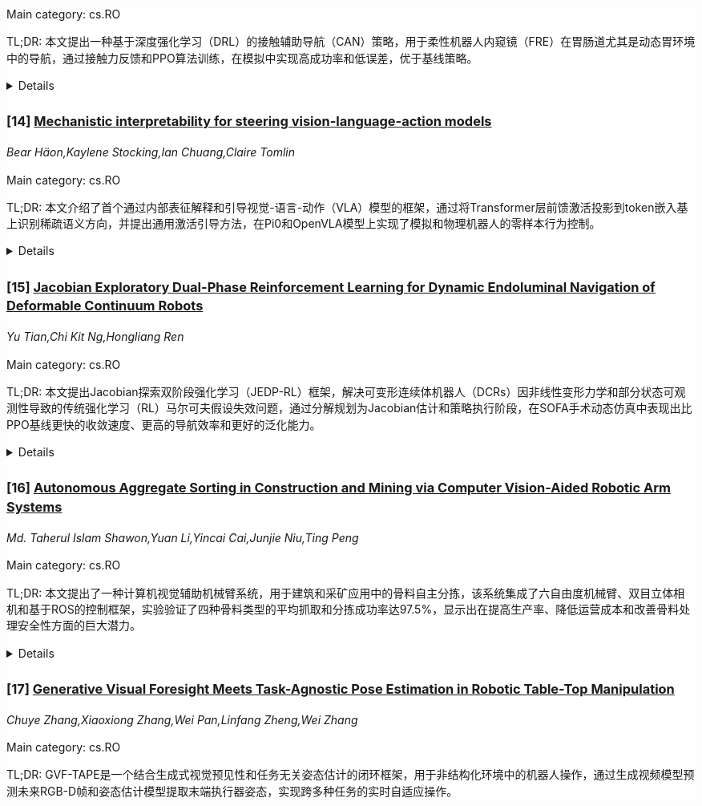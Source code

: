 Main category: cs.RO

TL;DR: 本文提出一种基于深度强化学习（DRL）的接触辅助导航（CAN）策略，用于柔性机器人内窥镜（FRE）在胃肠道尤其是动态胃环境中的导航，通过接触力反馈和PPO算法训练，在模拟中实现高成功率和低误差，优于基线策略。


<details><summary>Details</summary></details>


### [14] [Mechanistic interpretability for steering vision-language-action models](https://arxiv.org/abs/2509.00328)
*Bear Häon,Kaylene Stocking,Ian Chuang,Claire Tomlin*

Main category: cs.RO

TL;DR: 本文介绍了首个通过内部表征解释和引导视觉-语言-动作（VLA）模型的框架，通过将Transformer层前馈激活投影到token嵌入基上识别稀疏语义方向，并提出通用激活引导方法，在Pi0和OpenVLA模型上实现了模拟和物理机器人的零样本行为控制。


<details><summary>Details</summary></details>


### [15] [Jacobian Exploratory Dual-Phase Reinforcement Learning for Dynamic Endoluminal Navigation of Deformable Continuum Robots](https://arxiv.org/abs/2509.00329)
*Yu Tian,Chi Kit Ng,Hongliang Ren*

Main category: cs.RO

TL;DR: 本文提出Jacobian探索双阶段强化学习（JEDP-RL）框架，解决可变形连续体机器人（DCRs）因非线性变形力学和部分状态可观测性导致的传统强化学习（RL）马尔可夫假设失效问题，通过分解规划为Jacobian估计和策略执行阶段，在SOFA手术动态仿真中表现出比PPO基线更快的收敛速度、更高的导航效率和更好的泛化能力。


<details><summary>Details</summary></details>


### [16] [Autonomous Aggregate Sorting in Construction and Mining via Computer Vision-Aided Robotic Arm Systems](https://arxiv.org/abs/2509.00339)
*Md. Taherul Islam Shawon,Yuan Li,Yincai Cai,Junjie Niu,Ting Peng*

Main category: cs.RO

TL;DR: 本文提出了一种计算机视觉辅助机械臂系统，用于建筑和采矿应用中的骨料自主分拣，该系统集成了六自由度机械臂、双目立体相机和基于ROS的控制框架，实验验证了四种骨料类型的平均抓取和分拣成功率达97.5%，显示出在提高生产率、降低运营成本和改善骨料处理安全性方面的巨大潜力。


<details><summary>Details</summary></details>


### [17] [Generative Visual Foresight Meets Task-Agnostic Pose Estimation in Robotic Table-Top Manipulation](https://arxiv.org/abs/2509.00361)
*Chuye Zhang,Xiaoxiong Zhang,Wei Pan,Linfang Zheng,Wei Zhang*

Main category: cs.RO

TL;DR: GVF-TAPE是一个结合生成式视觉预见性和任务无关姿态估计的闭环框架，用于非结构化环境中的机器人操作，通过生成视频模型预测未来RGB-D帧和姿态估计模型提取末端执行器姿态，实现跨多种任务的实时自适应操作。
